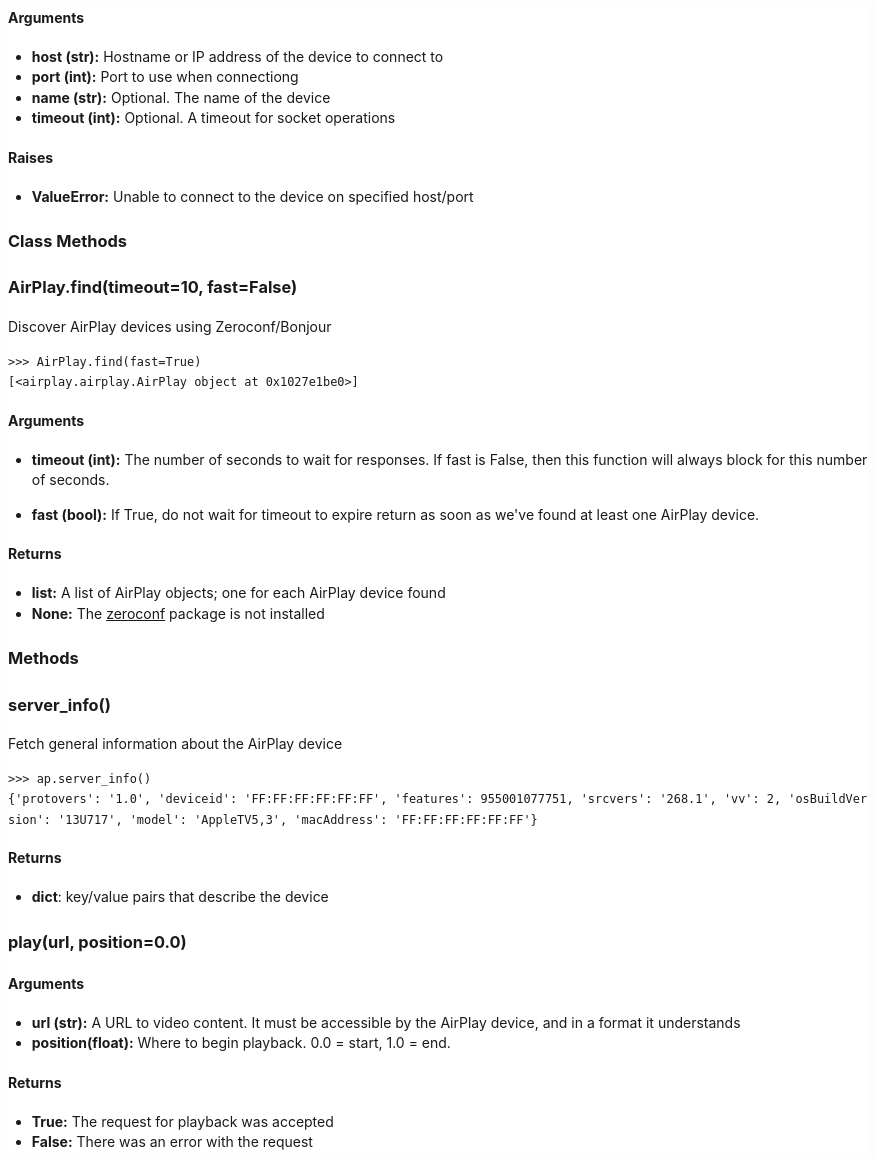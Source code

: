 #### Arguments
* **host (str):**       Hostname or IP address of the device to connect to
* **port (int):**       Port to use when connectiong
* **name (str):**       Optional. The name of the device
* **timeout (int):**    Optional. A timeout for socket operations


#### Raises
* **ValueError:**     Unable to connect to the device on specified host/port

### Class Methods

### AirPlay.find(timeout=10, fast=False)

Discover AirPlay devices using Zeroconf/Bonjour

    >>> AirPlay.find(fast=True)
    [<airplay.airplay.AirPlay object at 0x1027e1be0>]


#### Arguments
* **timeout (int):** The number of seconds to wait for responses. If fast is False, then this function will always block for this number of seconds.
            
* **fast (bool):**    If True, do not wait for timeout to expire return as soon as we've found at least one AirPlay device.

#### Returns
* **list:**     A list of AirPlay objects; one for each AirPlay device found
* **None:**     The [zeroconf](https://pypi.python.org/pypi/zeroconf) package is not installed  


### Methods

### server_info()

Fetch general information about the AirPlay device

    >>> ap.server_info()
    {'protovers': '1.0', 'deviceid': 'FF:FF:FF:FF:FF:FF', 'features': 955001077751, 'srcvers': '268.1', 'vv': 2, 'osBuildVersion': '13U717', 'model': 'AppleTV5,3', 'macAddress': 'FF:FF:FF:FF:FF:FF'}

#### Returns
* **dict**: key/value pairs that describe the device

### play(url, position=0.0)

#### Arguments
* **url (str):**    A URL to video content. It must be accessible by the AirPlay device, and in a format it understands
* **position(float):**   Where to begin playback. 0.0 = start, 1.0 = end.

#### Returns
* **True:**     The request for playback was accepted
* **False:**    There was an error with the request
